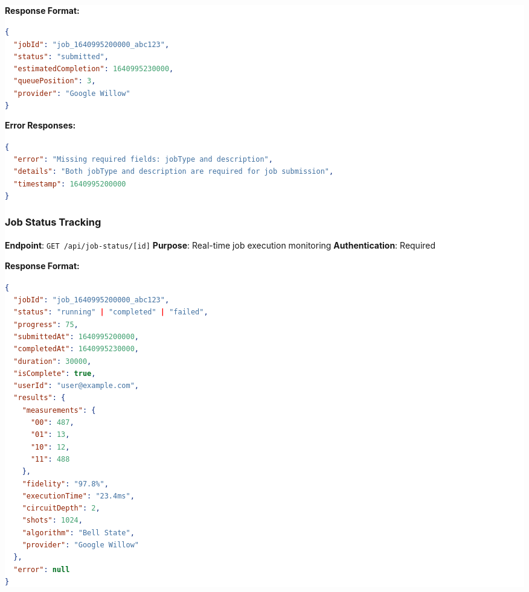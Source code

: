 **Response Format:**
```json
{
  "jobId": "job_1640995200000_abc123",
  "status": "submitted",
  "estimatedCompletion": 1640995230000,
  "queuePosition": 3,
  "provider": "Google Willow"
}
```

**Error Responses:**
```json
{
  "error": "Missing required fields: jobType and description",
  "details": "Both jobType and description are required for job submission",
  "timestamp": 1640995200000
}
```

### Job Status Tracking

**Endpoint**: `GET /api/job-status/[id]`
**Purpose**: Real-time job execution monitoring
**Authentication**: Required

**Response Format:**
```json
{
  "jobId": "job_1640995200000_abc123",
  "status": "running" | "completed" | "failed",
  "progress": 75,
  "submittedAt": 1640995200000,
  "completedAt": 1640995230000,
  "duration": 30000,
  "isComplete": true,
  "userId": "user@example.com",
  "results": {
    "measurements": {
      "00": 487,
      "01": 13,
      "10": 12,
      "11": 488
    },
    "fidelity": "97.8%",
    "executionTime": "23.4ms",
    "circuitDepth": 2,
    "shots": 1024,
    "algorithm": "Bell State",
    "provider": "Google Willow"
  },
  "error": null
}
```
